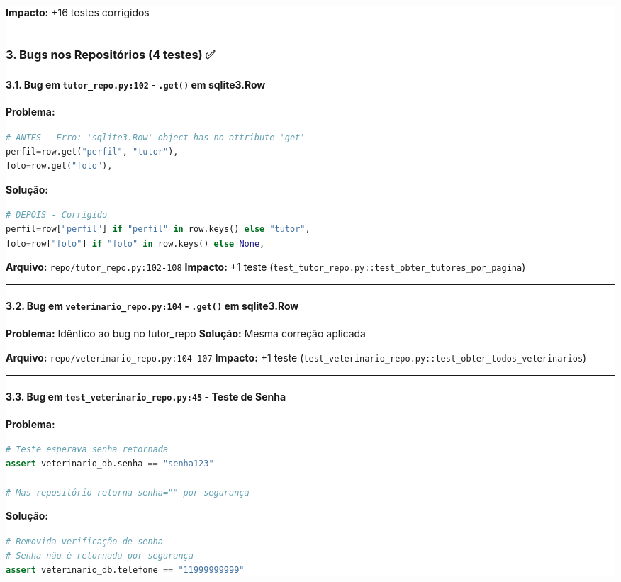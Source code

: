 **Impacto:** +16 testes corrigidos

---

### 3. Bugs nos Repositórios (4 testes) ✅

#### 3.1. Bug em `tutor_repo.py:102` - `.get()` em sqlite3.Row

**Problema:**
```python
# ANTES - Erro: 'sqlite3.Row' object has no attribute 'get'
perfil=row.get("perfil", "tutor"),
foto=row.get("foto"),
```

**Solução:**
```python
# DEPOIS - Corrigido
perfil=row["perfil"] if "perfil" in row.keys() else "tutor",
foto=row["foto"] if "foto" in row.keys() else None,
```

**Arquivo:** `repo/tutor_repo.py:102-108`
**Impacto:** +1 teste (`test_tutor_repo.py::test_obter_tutores_por_pagina`)

---

#### 3.2. Bug em `veterinario_repo.py:104` - `.get()` em sqlite3.Row

**Problema:** Idêntico ao bug no tutor_repo
**Solução:** Mesma correção aplicada

**Arquivo:** `repo/veterinario_repo.py:104-107`
**Impacto:** +1 teste (`test_veterinario_repo.py::test_obter_todos_veterinarios`)

---

#### 3.3. Bug em `test_veterinario_repo.py:45` - Teste de Senha

**Problema:**
```python
# Teste esperava senha retornada
assert veterinario_db.senha == "senha123"

# Mas repositório retorna senha="" por segurança
```

**Solução:**
```python
# Removida verificação de senha
# Senha não é retornada por segurança
assert veterinario_db.telefone == "11999999999"
```
